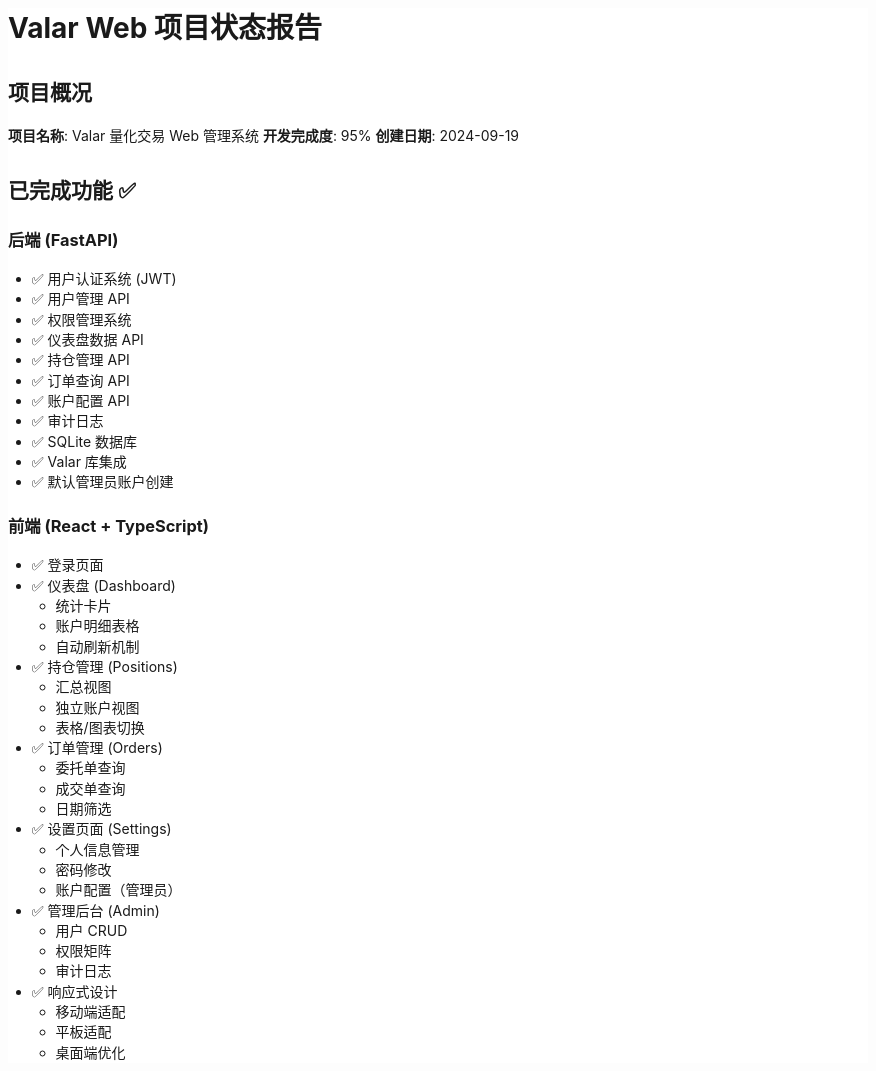 # Valar Web 项目状态报告

## 项目概况

**项目名称**: Valar 量化交易 Web 管理系统
**开发完成度**: 95%
**创建日期**: 2024-09-19

## 已完成功能 ✅

### 后端 (FastAPI)
- ✅ 用户认证系统 (JWT)
- ✅ 用户管理 API
- ✅ 权限管理系统
- ✅ 仪表盘数据 API
- ✅ 持仓管理 API
- ✅ 订单查询 API
- ✅ 账户配置 API
- ✅ 审计日志
- ✅ SQLite 数据库
- ✅ Valar 库集成
- ✅ 默认管理员账户创建

### 前端 (React + TypeScript)
- ✅ 登录页面
- ✅ 仪表盘 (Dashboard)
  - 统计卡片
  - 账户明细表格
  - 自动刷新机制
- ✅ 持仓管理 (Positions)
  - 汇总视图
  - 独立账户视图
  - 表格/图表切换
- ✅ 订单管理 (Orders)
  - 委托单查询
  - 成交单查询
  - 日期筛选
- ✅ 设置页面 (Settings)
  - 个人信息管理
  - 密码修改
  - 账户配置（管理员）
- ✅ 管理后台 (Admin)
  - 用户 CRUD
  - 权限矩阵
  - 审计日志
- ✅ 响应式设计
  - 移动端适配
  - 平板适配
  - 桌面端优化

